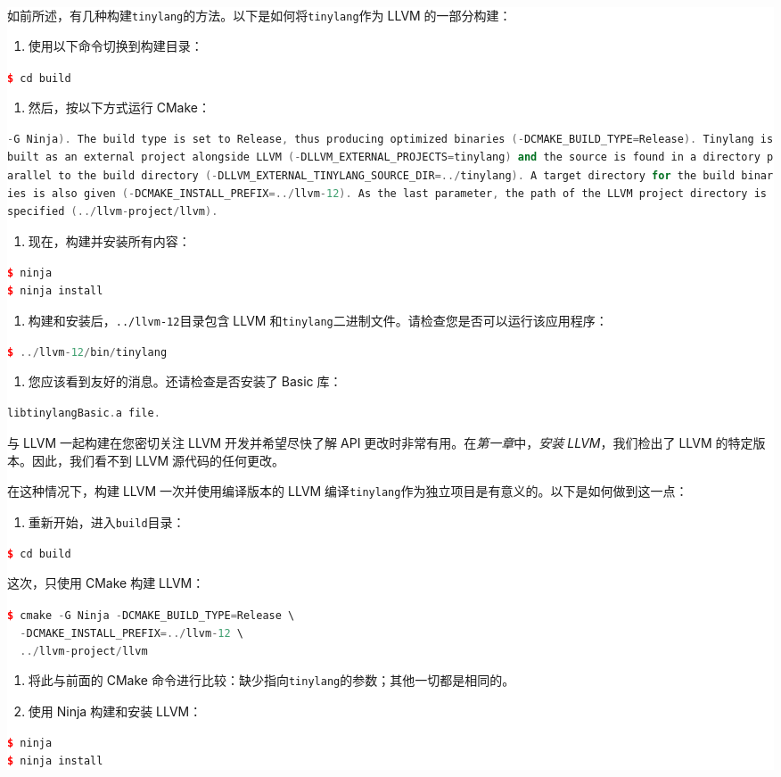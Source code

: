 如前所述，有几种构建`tinylang`的方法。以下是如何将`tinylang`作为 LLVM 的一部分构建：

1.  使用以下命令切换到构建目录：

```cpp
$ cd build
```

1.  然后，按以下方式运行 CMake：

```cpp
-G Ninja). The build type is set to Release, thus producing optimized binaries (-DCMAKE_BUILD_TYPE=Release). Tinylang is built as an external project alongside LLVM (-DLLVM_EXTERNAL_PROJECTS=tinylang) and the source is found in a directory parallel to the build directory (-DLLVM_EXTERNAL_TINYLANG_SOURCE_DIR=../tinylang). A target directory for the build binaries is also given (-DCMAKE_INSTALL_PREFIX=../llvm-12). As the last parameter, the path of the LLVM project directory is specified (../llvm-project/llvm).
```

1.  现在，构建并安装所有内容：

```cpp
$ ninja
$ ninja install
```

1.  构建和安装后，`../llvm-12`目录包含 LLVM 和`tinylang`二进制文件。请检查您是否可以运行该应用程序：

```cpp
$ ../llvm-12/bin/tinylang
```

1.  您应该看到友好的消息。还请检查是否安装了 Basic 库：

```cpp
libtinylangBasic.a file.
```

与 LLVM 一起构建在您密切关注 LLVM 开发并希望尽快了解 API 更改时非常有用。在*第一章*中，*安装 LLVM*，我们检出了 LLVM 的特定版本。因此，我们看不到 LLVM 源代码的任何更改。

在这种情况下，构建 LLVM 一次并使用编译版本的 LLVM 编译`tinylang`作为独立项目是有意义的。以下是如何做到这一点：

1.  重新开始，进入`build`目录：

```cpp
$ cd build
```

这次，只使用 CMake 构建 LLVM：

```cpp
$ cmake -G Ninja -DCMAKE_BUILD_TYPE=Release \
  -DCMAKE_INSTALL_PREFIX=../llvm-12 \
  ../llvm-project/llvm
```

1.  将此与前面的 CMake 命令进行比较：缺少指向`tinylang`的参数；其他一切都是相同的。

1.  使用 Ninja 构建和安装 LLVM：

```cpp
$ ninja
$ ninja install
```
